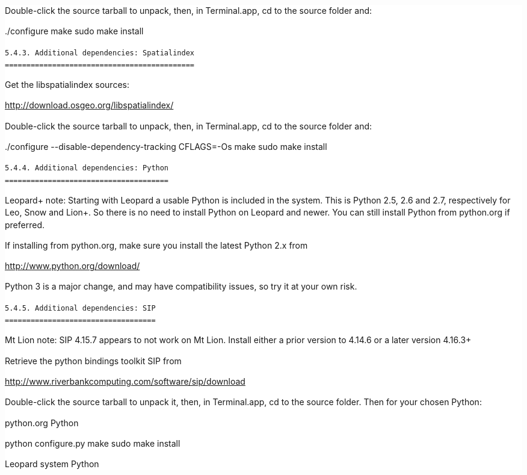 Double-click the source tarball to unpack, then, in Terminal.app, cd to the
source folder and:

  ./configure
  make
  sudo make install


    5.4.3. Additional dependencies: Spatialindex
    ============================================

Get the libspatialindex sources:

http://download.osgeo.org/libspatialindex/

Double-click the source tarball to unpack, then, in Terminal.app, cd to the
source folder and:

  ./configure --disable-dependency-tracking CFLAGS=-Os
  make
  sudo make install


    5.4.4. Additional dependencies: Python
    ======================================

Leopard+ note: Starting with Leopard a usable Python is included
in the system.  This is Python 2.5, 2.6 and 2.7, respectively for Leo, Snow and Lion+.
So there is no need to install Python on Leopard and newer.
You can still install Python from python.org if preferred.

If installing from python.org, make sure you install the latest Python
2.x from

http://www.python.org/download/

Python 3 is a major change, and may have compatibility issues, so try it at
your own risk.


    5.4.5. Additional dependencies: SIP
    ===================================

Mt Lion note: SIP 4.15.7 appears to not work on Mt Lion.  Install either
a prior version to 4.14.6 or a later version 4.16.3+

Retrieve the python bindings toolkit SIP from

http://www.riverbankcomputing.com/software/sip/download

Double-click the source tarball to unpack it, then, in Terminal.app,
cd to the source folder.  Then for your chosen Python:

python.org Python

  python configure.py
  make
  sudo make install

Leopard system Python
